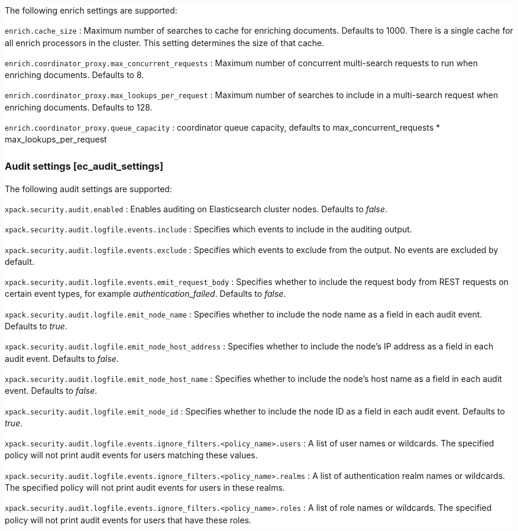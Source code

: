 The following enrich settings are supported:

`enrich.cache_size`
:   Maximum number of searches to cache for enriching documents. Defaults to 1000. There is a single cache for all enrich processors in the cluster. This setting determines the size of that cache.

`enrich.coordinator_proxy.max_concurrent_requests`
:   Maximum number of concurrent multi-search requests to run when enriching documents. Defaults to 8.

`enrich.coordinator_proxy.max_lookups_per_request`
:   Maximum number of searches to include in a multi-search request when enriching documents. Defaults to 128.

`enrich.coordinator_proxy.queue_capacity`
:   coordinator queue capacity, defaults to max_concurrent_requests * max_lookups_per_request


### Audit settings [ec_audit_settings]

The following audit settings are supported:

`xpack.security.audit.enabled`
:   Enables auditing on Elasticsearch cluster nodes. Defaults to *false*.

`xpack.security.audit.logfile.events.include`
:   Specifies which events to include in the auditing output.

`xpack.security.audit.logfile.events.exclude`
:   Specifies which events to exclude from the output. No events are excluded by default.

`xpack.security.audit.logfile.events.emit_request_body`
:   Specifies whether to include the request body from REST requests on certain event types, for example *authentication_failed*. Defaults to *false*.

`xpack.security.audit.logfile.emit_node_name`
:   Specifies whether to include the node name as a field in each audit event. Defaults to *true*.

`xpack.security.audit.logfile.emit_node_host_address`
:   Specifies whether to include the node’s IP address as a field in each audit event. Defaults to *false*.

`xpack.security.audit.logfile.emit_node_host_name`
:   Specifies whether to include the node’s host name as a field in each audit event. Defaults to *false*.

`xpack.security.audit.logfile.emit_node_id`
:   Specifies whether to include the node ID as a field in each audit event. Defaults to *true*.

`xpack.security.audit.logfile.events.ignore_filters.<policy_name>.users`
:   A list of user names or wildcards. The specified policy will not print audit events for users matching these values.

`xpack.security.audit.logfile.events.ignore_filters.<policy_name>.realms`
:   A list of authentication realm names or wildcards. The specified policy will not print audit events for users in these realms.

`xpack.security.audit.logfile.events.ignore_filters.<policy_name>.roles`
:   A list of role names or wildcards. The specified policy will not print audit events for users that have these roles.
